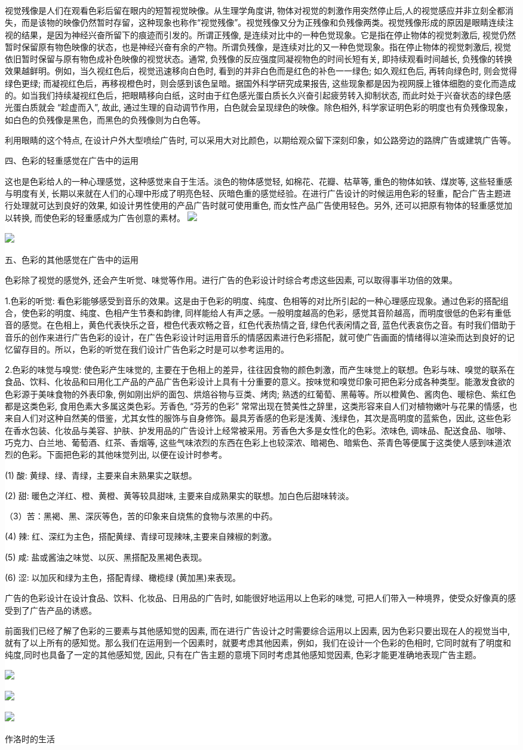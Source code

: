 视觉残像是人们在观看色彩后留在眼内的短暂视觉映像。从生理学角度讲, 物体对视觉的刺激作用突然停止后,人的视觉感应并非立刻全都消失，而是该物的映像仍然暂时存留，这种现象也称作“视觉残像”。视觉残像又分为正残像和负残像两类。视觉残像形成的原因是眼睛连续注视的结果，是因为神经兴奋所留下的痕迹而引发的。所谓正残像, 是连续对比中的一种色觉现象。它是指在停止物体的视觉刺激后, 视觉仍然暂时保留原有物色映像的状态，也是神经兴奋有余的产物。所谓负残像，是连续对比的又一种色觉现象。指在停止物体的视觉刺激后, 视觉依旧暂时保留与原有物色成补色映像的视觉状态。通常, 负残像的反应强度同凝视物色的时间长短有关, 即持续观看时间越长, 负残像的转换效果越鲜明。例如，当久视红色后，视觉迅速移向白色时, 看到的并非白色而是红色的补色一一绿色; 如久观红色后, 再转向绿色时, 则会觉得绿色更绿; 而凝视红色后，再移视橙色时，则会感到该色呈暗。据国外科学研究成果报告, 这些现象都是因为视网膜上锥体细胞的变化而造成的。如当我们持续凝视红色后，把眼睛移向白纸，这时由于红色感光蛋白质长久兴奋引起疲劳转入抑制状态, 而此时处于兴奋状态的绿色感光蛋白质就会 “趁虚而入”, 故此, 通过生理的自动调节作用，白色就会呈现绿色的映像。除色相外, 科学家证明色彩的明度也有负残像现象，如白色的负残像是黑色，而黑色的负残像则为白色等。

利用眼睛的这个特点, 在设计户外大型喷绘广告时, 可以采用大对比颜色，以期给观众留下深刻印象，如公路旁边的路牌广告或建筑广告等。

四、色彩的轻重感觉在广告中的运用

这也是色彩给人的一种心理感觉，这种感觉来自于生活。淡色的物体感觉轻, 如棉花、花瓣、枯草等, 重色的物体如铁、煤炭等, 这些轻重感与明度有关, 长期以来就在人们的心理中形成了明亮色轻、灰暗色重的感觉经验。在进行广告设计的时候运用色彩的轻重，配合广告主题进行处理就可达到良好的效果, 如设计男性使用的产品广告时就可使用重色, 而女性产品广告使用轻色。另外, 还可以把原有物体的轻重感觉加以转换, 而使色彩的轻重感成为广告创意的素材。
![](https://cdn.mathpix.com/cropped/2024_05_06_0e52bf133dad7cb9a348g-31.jpg?height=1606&width=1174&top_left_y=1066&top_left_x=448)

![](https://cdn.mathpix.com/cropped/2024_05_06_0e52bf133dad7cb9a348g-32.jpg?height=1197&width=871&top_left_y=136&top_left_x=140)

五、色彩的其他感觉在广告中的运用

色彩除了视觉的感觉外, 还会产生听觉、味觉等作用。进行广告的色彩设计时综合考虑这些因素, 可以取得事半功倍的效果。

1.色彩的听觉: 看色彩能够感受到音乐的效果。这是由于色彩的明度、纯度、色相等的对比所引起的一种心理感应现象。通过色彩的搭配组合，使色彩的明度、纯度、色相产生节奏和韵律, 同样能给人有声之感。一般明度越高的色彩，感觉其音阶越高，而明度很低的色彩有重低音的感觉。在色相上，黄色代表快乐之音，橙色代表欢畅之音，红色代表热情之音, 绿色代表闲情之音, 蓝色代表哀伤之音。有时我们借助于音乐的创作来进行广告色彩的设计，在广告色彩设计时运用音乐的情感因素进行色彩搭配，就可使广告画面的情绪得以渲染而达到良好的记忆留存目的。所以，色彩的听觉在我们设计广告色彩之时是可以参考运用的。

2.色彩的味觉与嗅觉: 使色彩产生味觉的, 主要在于色相上的差异，往往因食物的颜色刺激，而产生味觉上的联想。色彩与味、嗅觉的联系在食品、饮料、化妆品和曰用化工产品的产品广告色彩设计上具有十分重要的意义。按味觉和嗅觉印象可把色彩分成各种类型。能激发食欲的色彩源于美味食物的外表印象, 例如刚出炉的面包、烘焙谷物与豆类、烤肉; 熟透的红葡萄、黑莓等。所以橙黄色、酱肉色、暖棕色、紫红色都是这类色彩, 食用色素大多属这类色彩。芳香色, “芬芳的色彩” 常常出现在赞美性之辞里，这类形容来自人们对植物嫩叶与花果的情感，也来自人们对这种自然美的借鉴，尤其女性的服饰与自身修饰。最具芳香感的色彩是浅黄、浅绿色，其次是高明度的蓝紫色，因此, 这些色彩在香水包装、化妆品与美容、护肤、护发用品的广告设计上经常被采用。芳香色大多是女性化的色彩。浓味色, 调味品、配送食品、咖啡、巧克力、白兰地、葡萄酒、红茶、香烟等, 这些气味浓烈的东西在色彩上也较深浓、暗褐色、暗紫色、茶青色等便属于这类使人感到味道浓烈的色彩。下面把色彩的其他味觉列出, 以便在设计时参考。

(1) 酸: 黄绿、绿、青绿，主要来自未熟果实之联想。

(2) 甜: 暖色之洋红、橙、黄橙、黄等较具甜味, 主要来自成熟果实的联想。加白色后甜味转淡。

（3）苦：黑褐、黑、深灰等色，苦的印象来自烧焦的食物与浓黑的中药。

(4) 辣: 红、深红为主色，搭配黄绿、青绿可现辣味,主要来自辣椒的刺激。

(5) 咸: 盐或酱油之味觉、以灰、黑搭配及黑褐色表现。

(6) 涩: 以加灰和绿为主色，搭配青绿、橄榄绿 (黄加黑)来表现。

广告的色彩设计在设计食品、饮料、化妆品、日用品的广告时, 如能很好地运用以上色彩的味觉, 可把人们带入一种境界，使受众好像真的感受到了广告产品的诱惑。

前面我们已经了解了色彩的三要素与其他感知觉的因素, 而在进行广告设计之时需要综合运用以上因素, 因为色彩只要出现在人的视觉当中, 就有了以上所有的感知觉。那么我们在运用到一个因素时，就要考虑其他因素，例如，我们在设计一个色彩的色相时, 它同时就有了明度和纯度,同时也具备了一定的其他感知觉, 因此, 只有在广告主题的意境下同时考虑其他感知觉因素, 色彩才能更准确地表现广告主题。

![](https://cdn.mathpix.com/cropped/2024_05_06_0e52bf133dad7cb9a348g-32.jpg?height=984&width=794&top_left_y=1536&top_left_x=1091)

![](https://cdn.mathpix.com/cropped/2024_05_06_0e52bf133dad7cb9a348g-32.jpg?height=66&width=247&top_left_y=2559&top_left_x=1225)

![](https://cdn.mathpix.com/cropped/2024_05_06_0e52bf133dad7cb9a348g-33.jpg?height=1214&width=1679&top_left_y=130&top_left_x=191)

作洛时的生活
